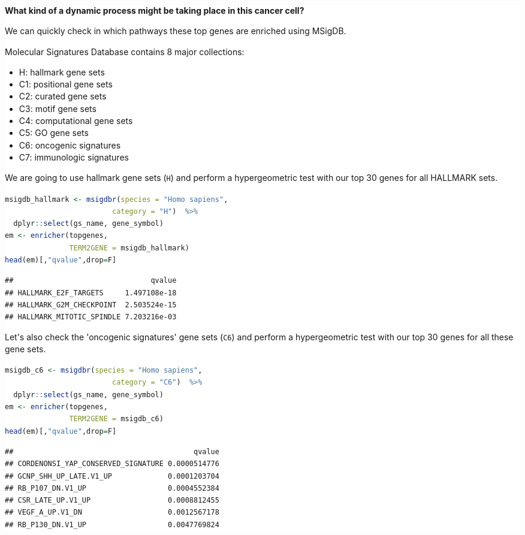 __What kind of a dynamic process might be taking place in this cancer cell?__ 

We can quickly check in which pathways these top genes are enriched using MSigDB. 

Molecular Signatures Database contains 8 major collections:

* H: hallmark gene sets
* C1: positional gene sets
* C2: curated gene sets
* C3: motif gene sets
* C4: computational gene sets
* C5: GO gene sets
* C6: oncogenic signatures
* C7: immunologic signatures

We are going to use hallmark gene sets (`H`) and perform a hypergeometric test with our top 30 genes for all HALLMARK sets.


```r
msigdb_hallmark <- msigdbr(species = "Homo sapiens",
                         category = "H")  %>%
  dplyr::select(gs_name, gene_symbol)
em <- enricher(topgenes,
               TERM2GENE = msigdb_hallmark)
head(em)[,"qvalue",drop=F]
```

```
##                                qvalue
## HALLMARK_E2F_TARGETS     1.497108e-18
## HALLMARK_G2M_CHECKPOINT  2.503524e-15
## HALLMARK_MITOTIC_SPINDLE 7.203216e-03
```

Let's also check the 'oncogenic signatures' gene sets (`C6`) and perform a hypergeometric test with our top 30 genes for all these gene sets.


```r
msigdb_c6 <- msigdbr(species = "Homo sapiens",
                         category = "C6")  %>%
  dplyr::select(gs_name, gene_symbol)
em <- enricher(topgenes,
               TERM2GENE = msigdb_c6)
head(em)[,"qvalue",drop=F]
```

```
##                                          qvalue
## CORDENONSI_YAP_CONSERVED_SIGNATURE 0.0000514776
## GCNP_SHH_UP_LATE.V1_UP             0.0001203704
## RB_P107_DN.V1_UP                   0.0004552384
## CSR_LATE_UP.V1_UP                  0.0008812455
## VEGF_A_UP.V1_DN                    0.0012567178
## RB_P130_DN.V1_UP                   0.0047769824
```
